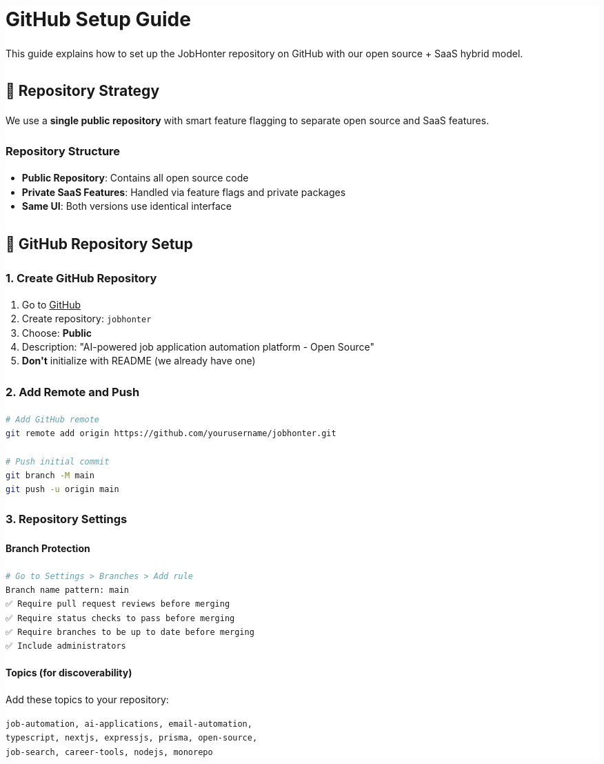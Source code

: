 # GitHub Setup Guide

This guide explains how to set up the JobHonter repository on GitHub with our open source + SaaS hybrid model.

## 🎯 Repository Strategy

We use a **single public repository** with smart feature flagging to separate open source and SaaS features.

### Repository Structure
- **Public Repository**: Contains all open source code
- **Private SaaS Features**: Handled via feature flags and private packages
- **Same UI**: Both versions use identical interface

## 🚀 GitHub Repository Setup

### 1. Create GitHub Repository

1. Go to [GitHub](https://github.com/new)
2. Create repository: `jobhonter`
3. Choose: **Public**
4. Description: "AI-powered job application automation platform - Open Source"
5. **Don't** initialize with README (we already have one)

### 2. Add Remote and Push

```bash
# Add GitHub remote
git remote add origin https://github.com/yourusername/jobhonter.git

# Push initial commit
git branch -M main
git push -u origin main
```

### 3. Repository Settings

#### Branch Protection
```bash
# Go to Settings > Branches > Add rule
Branch name pattern: main
✅ Require pull request reviews before merging
✅ Require status checks to pass before merging
✅ Require branches to be up to date before merging
✅ Include administrators
```

#### Topics (for discoverability)
Add these topics to your repository:
```
job-automation, ai-applications, email-automation, 
typescript, nextjs, expressjs, prisma, open-source,
job-search, career-tools, nodejs, monorepo
```
